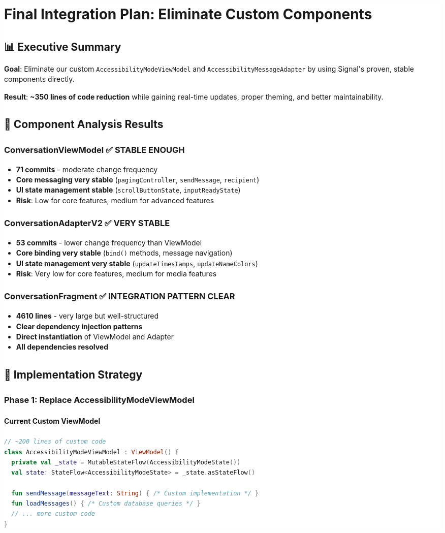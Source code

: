 # Final Integration Plan: Eliminate Custom Components

## 📊 Executive Summary

**Goal**: Eliminate our custom `AccessibilityModeViewModel` and `AccessibilityMessageAdapter` by using Signal's proven, stable components directly.

**Result**: **~350 lines of code reduction** while gaining real-time updates, proper theming, and better maintainability.

## 🎯 Component Analysis Results

### **ConversationViewModel** ✅ **STABLE ENOUGH**
- **71 commits** - moderate change frequency
- **Core messaging very stable** (`pagingController`, `sendMessage`, `recipient`)
- **UI state management stable** (`scrollButtonState`, `inputReadyState`)
- **Risk**: Low for core features, medium for advanced features

### **ConversationAdapterV2** ✅ **VERY STABLE**
- **53 commits** - lower change frequency than ViewModel
- **Core binding very stable** (`bind()` methods, message navigation)
- **UI state management very stable** (`updateTimestamps`, `updateNameColors`)
- **Risk**: Very low for core features, medium for media features

### **ConversationFragment** ✅ **INTEGRATION PATTERN CLEAR**
- **4610 lines** - very large but well-structured
- **Clear dependency injection patterns**
- **Direct instantiation** of ViewModel and Adapter
- **All dependencies resolved**

## 🚀 Implementation Strategy

### **Phase 1: Replace AccessibilityModeViewModel**

#### **Current Custom ViewModel**
```kotlin
// ~200 lines of custom code
class AccessibilityModeViewModel : ViewModel() {
  private val _state = MutableStateFlow(AccessibilityModeState())
  val state: StateFlow<AccessibilityModeState> = _state.asStateFlow()

  fun sendMessage(messageText: String) { /* Custom implementation */ }
  fun loadMessages() { /* Custom database queries */ }
  // ... more custom code
}
```
